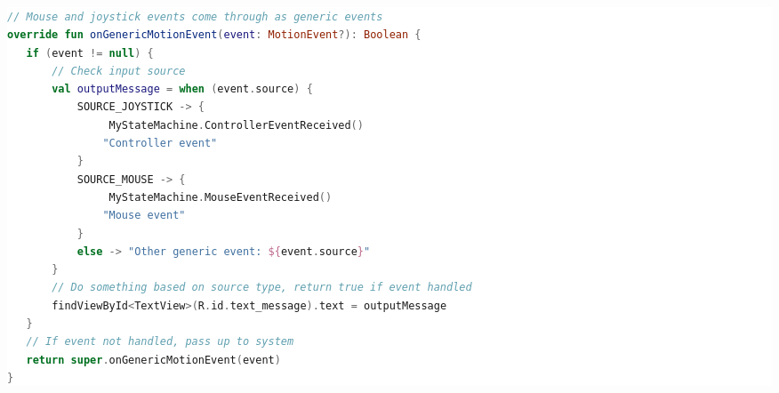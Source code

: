 ```kotlin
// Mouse and joystick events come through as generic events
override fun onGenericMotionEvent(event: MotionEvent?): Boolean {
   if (event != null) {
       // Check input source
       val outputMessage = when (event.source) {
           SOURCE_JOYSTICK -> {
                MyStateMachine.ControllerEventReceived()
               "Controller event"
           }
           SOURCE_MOUSE -> {
                MyStateMachine.MouseEventReceived()
               "Mouse event"
           }
           else -> "Other generic event: ${event.source}"
       }
       // Do something based on source type, return true if event handled
       findViewById<TextView>(R.id.text_message).text = outputMessage
   }
   // If event not handled, pass up to system
   return super.onGenericMotionEvent(event)
}
```
